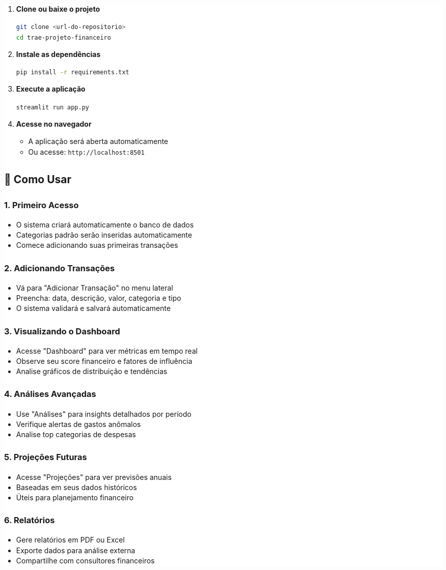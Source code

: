 1. **Clone ou baixe o projeto**
   ```bash
   git clone <url-do-repositorio>
   cd trae-projeto-financeiro
   ```

2. **Instale as dependências**
   ```bash
   pip install -r requirements.txt
   ```

3. **Execute a aplicação**
   ```bash
   streamlit run app.py
   ```

4. **Acesse no navegador**
   - A aplicação será aberta automaticamente
   - Ou acesse: `http://localhost:8501`

## 🎯 Como Usar

### 1. Primeiro Acesso
- O sistema criará automaticamente o banco de dados
- Categorias padrão serão inseridas automaticamente
- Comece adicionando suas primeiras transações

### 2. Adicionando Transações
- Vá para "Adicionar Transação" no menu lateral
- Preencha: data, descrição, valor, categoria e tipo
- O sistema validará e salvará automaticamente

### 3. Visualizando o Dashboard
- Acesse "Dashboard" para ver métricas em tempo real
- Observe seu score financeiro e fatores de influência
- Analise gráficos de distribuição e tendências

### 4. Análises Avançadas
- Use "Análises" para insights detalhados por período
- Verifique alertas de gastos anômalos
- Analise top categorias de despesas

### 5. Projeções Futuras
- Acesse "Projeções" para ver previsões anuais
- Baseadas em seus dados históricos
- Úteis para planejamento financeiro

### 6. Relatórios
- Gere relatórios em PDF ou Excel
- Exporte dados para análise externa
- Compartilhe com consultores financeiros
